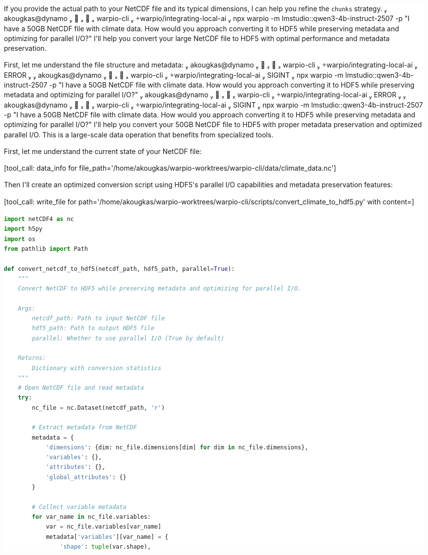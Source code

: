 If you provide the actual path to your NetCDF file and its typical dimensions, I can help you refine the `chunks` strategy.
 akougkas@dynamo      warpio-cli  warpio/integrating-local-ai  npx warpio -m lmstudio::qwen3-4b-instruct-2507 -p "I have a 50GB NetCDF file with climate data. How would you approach converting it to HDF5 while preserving metadata and optimizing for parallel I/O?"
I'll help you convert your large NetCDF file to HDF5 with optimal performance and metadata preservation.

First, let me understand the file structure and metadata:
 akougkas@dynamo      warpio-cli  warpio/integrating-local-ai  ERROR 
 akougkas@dynamo      warpio-cli  warpio/integrating-local-ai  SIGINT  npx warpio -m lmstudio::qwen3-4b-instruct-2507 -p "I have a 50GB NetCDF file with climate data. How would you approach converting it to HDF5 while preserving metadata and optimizing for parallel I/O?"
 akougkas@dynamo      warpio-cli  warpio/integrating-local-ai  ERROR 
 akougkas@dynamo      warpio-cli  warpio/integrating-local-ai  SIGINT  npx warpio -m lmstudio::qwen3-4b-instruct-2507 -p "I have a 50GB NetCDF file with climate data. How would you approach converting it to HDF5 while preserving metadata and optimizing for parallel I/O?"
I'll help you convert your 50GB NetCDF file to HDF5 with proper metadata preservation and optimized parallel I/O. This is a large-scale data operation that benefits from specialized tools.

First, let me understand the current state of your NetCDF file:

[tool_call: data_info for file_path='/home/akougkas/warpio-worktrees/warpio-cli/data/climate_data.nc']

Then I'll create an optimized conversion script using HDF5's parallel I/O capabilities and metadata preservation features:

[tool_call: write_file for path='/home/akougkas/warpio-worktrees/warpio-cli/scripts/convert_climate_to_hdf5.py' with content=]

```python
import netCDF4 as nc
import h5py
import os
from pathlib import Path

def convert_netcdf_to_hdf5(netcdf_path, hdf5_path, parallel=True):
    """
    Convert NetCDF to HDF5 while preserving metadata and optimizing for parallel I/O.

    Args:
        netcdf_path: Path to input NetCDF file
        hdf5_path: Path to output HDF5 file
        parallel: Whether to use parallel I/O (True by default)

    Returns:
        Dictionary with conversion statistics
    """
    # Open NetCDF file and read metadata
    try:
        nc_file = nc.Dataset(netcdf_path, 'r')

        # Extract metadata from NetCDF
        metadata = {
            'dimensions': {dim: nc_file.dimensions[dim] for dim in nc_file.dimensions},
            'variables': {},
            'attributes': {},
            'global_attributes': {}
        }

        # Collect variable metadata
        for var_name in nc_file.variables:
            var = nc_file.variables[var_name]
            metadata['variables'][var_name] = {
                'shape': tuple(var.shape),
```
